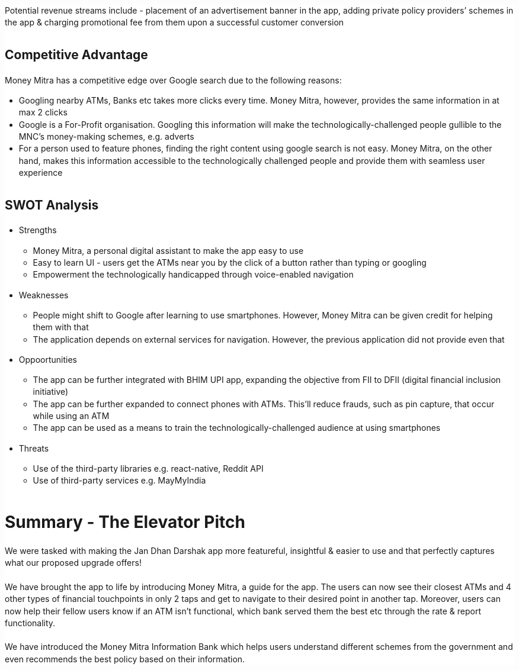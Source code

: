 Potential revenue streams include - placement of an advertisement banner in the app, adding private policy providers’ schemes in the app & charging promotional fee from them upon a successful customer conversion

## Competitive Advantage
Money Mitra has a competitive edge over Google search due to the following reasons:
- Googling nearby ATMs, Banks etc takes more clicks every time. Money Mitra, however, provides the same information in at max 2 clicks
- Google is a For-Profit organisation. Googling this information will make the technologically-challenged people gullible to the MNC’s money-making  schemes, e.g. adverts
- For a person used to feature phones, finding the right content using google search is not easy. Money Mitra, on the other hand, makes this information accessible to the technologically challenged people and provide them with seamless user experience

## SWOT Analysis
- Strengths
  - Money Mitra, a personal digital assistant to make the app easy to use
  - Easy to learn UI - users get the ATMs near you by the click of a button rather than typing or googling
  - Empowerment the technologically handicapped through voice-enabled navigation

- Weaknesses
  - People might shift to Google after learning to use smartphones. However, Money Mitra can be given credit for helping them with that
  - The application depends on external services for navigation. However, the previous application did not provide even that

- Oppoortunities
  - The app can be further integrated with BHIM UPI app, expanding the objective from FII to DFII (digital financial inclusion initiative)
  - The app can be further expanded to connect phones with ATMs. This’ll reduce frauds, such as pin capture, that occur while using an ATM
  - The app can be used as a means to train the technologically-challenged audience at using smartphones

- Threats
  - Use of the third-party libraries e.g. react-native, Reddit API
  - Use of third-party services e.g. MayMyIndia

# Summary - The Elevator Pitch
We were tasked with making the Jan Dhan Darshak app more featureful, insightful & easier to use and that perfectly captures what our proposed upgrade offers!
<br><br>
We have brought the app to life by introducing Money Mitra, a guide for the app. The users can now see their closest ATMs and 4 other types of financial touchpoints in only 2 taps and get to navigate to their desired point in another tap. Moreover, users can now help their fellow users know if an ATM isn’t functional, which bank served them the best etc through the rate & report functionality.
<br><br>
We have introduced the Money Mitra Information Bank which helps users understand different schemes from the government and even recommends the best policy based on their information. 
